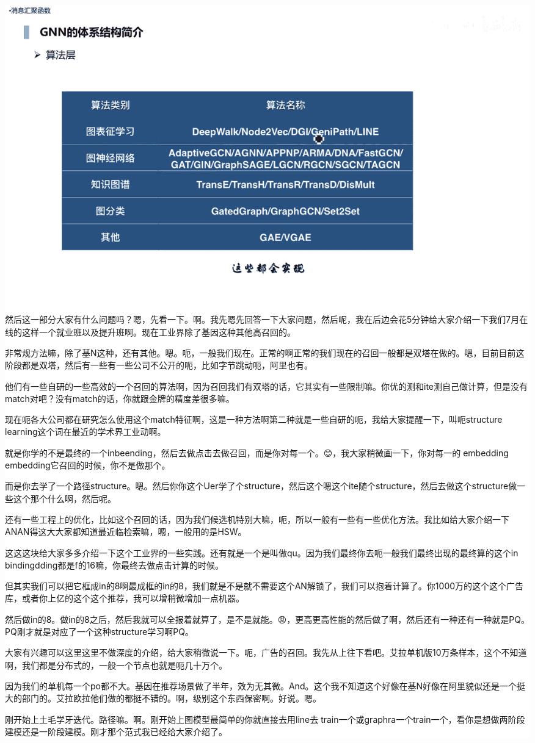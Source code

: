 ![](img/7e3b1670979290ea410ebd3e721359a6_100.png)

然后这一部分大家有什么问题吗？嗯，先看一下。啊。我先嗯先回答一下大家问题，然后呢，我在后边会花5分钟给大家介绍一下我们7月在线的这样一个就业班以及提升班啊。现在工业界除了基因这种其他高召回的。

非常规方法嘛，除了基N这种，还有其他。嗯。呃，一般我们现在。正常的啊正常的我们现在的召回一般都是双塔在做的。嗯，目前目前这阶段都是双塔，然后有一些有一些公司不公开的呃，比如字节跳动呃，阿里也有。

他们有一些自研的一些高效的一个召回的算法啊，因为召回我们有双塔的话，它其实有一些限制嘛。你优的测和ite测自己做计算，但是没有match对吧？没有match的话，你就跟金牌的精度差很多嘛。

现在呃各大公司都在研究怎么使用这个match特征啊，这是一种方法啊第二种就是一些自研的呃，我给大家提醒一下，叫呃structure learning这个词在最近的学术界工业动啊。

就是你学的不是最终的一个inbeending，然后去做点击去做召回，而是你对每一个。😊，我大家稍微画一下，你对每一的 embedding embedding它召回的时候，你不是做那个。

而是你去学了一个路径structure。嗯。然后你你这个Uer学了个structure，然后这个嗯这个ite随个structure，然后去做这个structure做一些这个那个什么啊，然后呢。

还有一些工程上的优化，比如这个召回的话，因为我们候选机特别大嘛，呃，所以一般有一些有一些优化方法。我比如给大家介绍一下ANAN得这大大家都知道最近临检索嘛，嗯，一般用的是HSW。

这这这块给大家多多介绍一下这个工业界的一些实践。还有就是一个是叫做qu。因为我们最终你去呃一般我们最终出现的最终算的这个in bindingdding都是f的16嘛，你最终去做点击计算的时候。

但其实我们可以把它框成in的8啊最成框的in的8，我们就是不是就不需要这个AN解锁了，我们可以抱着计算了。你1000万的这个这个广告库，或者你上亿的这个这个推荐，我可以增稍微增加一点机器。

然后做in的8。做in的8之后，然后我就可以全报着就算了，是不是就能。😡，更高更高性能的然后做了啊，然后还有一种还有一种就是PQ。PQ刚才就是对应了一个这种structure学习啊PQ。

大家有兴趣可以这里这里不做深度的介绍，给大家稍微说一下。呃，广告的召回。我先从上往下看吧。艾拉单机版10万条样本，这个不知道啊，我们都是分布式的，一般一个节点也就是呃几十万个。

因为我们的单机每一个po都不大。基因在推荐场景做了半年，效为无其微。And。这个我不知道这个好像在基N好像在阿里貌似还是一个挺大的部门的。艾拉欧拉他们做的都挺不错的。啊，级别这个东西保密啊。好说。嗯。

刚开始上土毛学牙迭代。路径嘛。啊。刚开始上图模型最简单的你就直接去用line去 train一个或graphra一个train一个，看你是想做两阶段建模还是一阶段建模。刚才那个范式我已经给大家介绍了。

